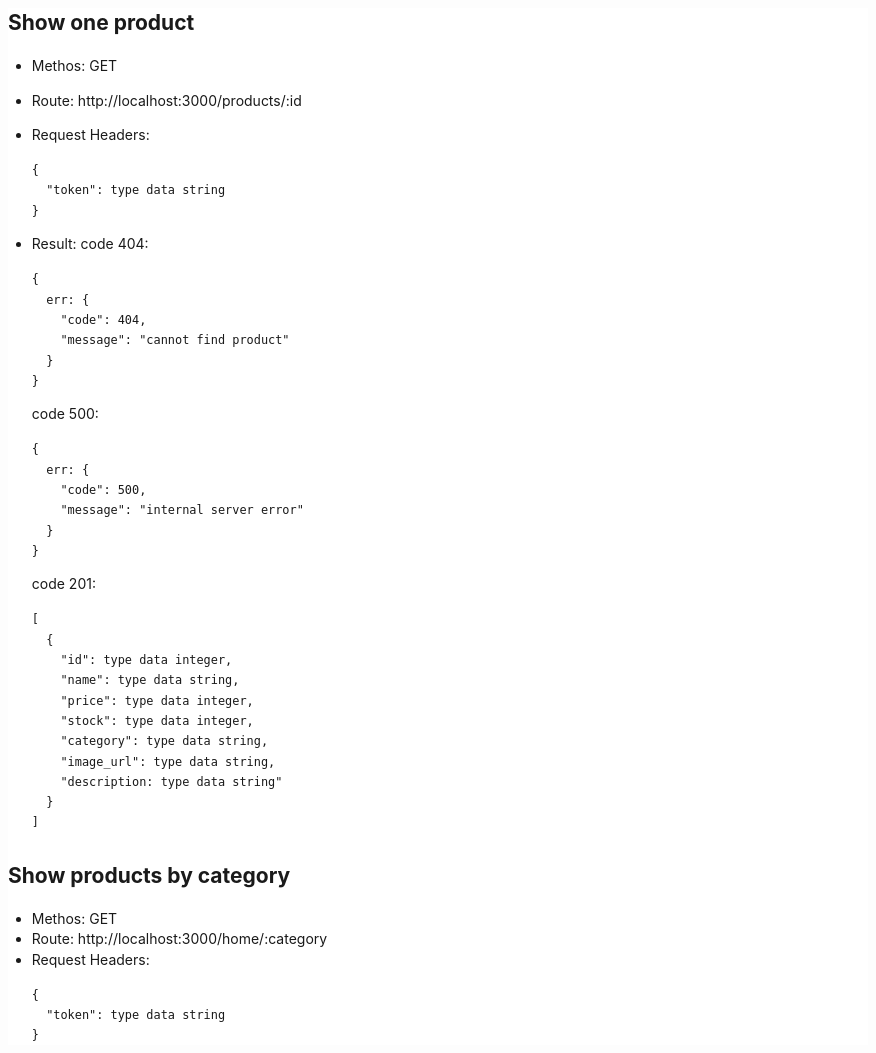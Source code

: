 ## Show one product
* Methos: GET
* Route: http://localhost:3000/products/:id
* Request Headers:
    ```
    {
      "token": type data string
    }
    ```
    
* Result:
    code 404: 
    ```
    {
      err: {
        "code": 404, 
        "message": "cannot find product"
      }
    }
    ```

    code 500: 
    ```
    {
      err: {
        "code": 500, 
        "message": "internal server error"
      }
    }
    ```

    code 201:
    ```
    [
      {
        "id": type data integer,
        "name": type data string,
        "price": type data integer,
        "stock": type data integer,
        "category": type data string,
        "image_url": type data string,
        "description: type data string"
      }
    ]
    ```

## Show products by category
* Methos: GET
* Route: http://localhost:3000/home/:category
* Request Headers:
    ```
    {
      "token": type data string
    }
    ```
    
